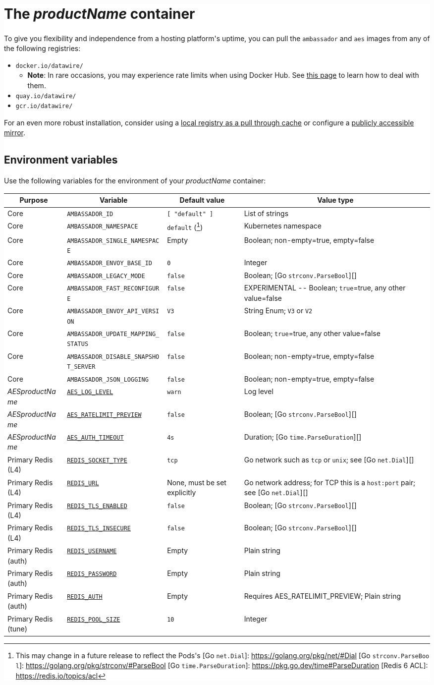 # The $productName$ container

To give you flexibility and independence from a hosting platform's uptime, you can pull the `ambassador` and `aes` images from any of the following registries:
- `docker.io/datawire/`
   * **Note**: In rare occasions, you may experience rate limits when using Docker Hub. See [this page](https://www.docker.com/increase-rate-limits) to learn how to deal with them.
- `quay.io/datawire/`
- `gcr.io/datawire/`

For an even more robust installation, consider using a [local registry as a pull through cache](https://docs.docker.com/registry/recipes/mirror/) or configure a [publicly accessible mirror](https://cloud.google.com/container-registry/docs/using-dockerhub-mirroring).

## Environment variables

Use the following variables for the environment of your $productName$ container:

| Purpose                           | Variable                                                                                 | Default value                                       | Value type |
|-----------------------------------|----------------------------------------------------------------------------------------- |-----------------------------------------------------|-------------------------------------------------------------------------------|
| Core                              | `AMBASSADOR_ID`                                                                          | `[ "default" ]`                                     | List of strings |
| Core                              | `AMBASSADOR_NAMESPACE`                                                                   | `default` ([^1])                                    | Kubernetes namespace |
| Core                              | `AMBASSADOR_SINGLE_NAMESPACE`                                                            | Empty                                               | Boolean; non-empty=true, empty=false |
| Core                              | `AMBASSADOR_ENVOY_BASE_ID`                                                               | `0`                                                 | Integer |
| Core                              | `AMBASSADOR_LEGACY_MODE`                                                                 | `false`                                             | Boolean; [Go `strconv.ParseBool`][] |
| Core                              | `AMBASSADOR_FAST_RECONFIGURE`                                                            | `false`                                             | EXPERIMENTAL -- Boolean; `true`=true, any other value=false |
| Core                              | `AMBASSADOR_ENVOY_API_VERSION`                                                           | `V3`                                                | String Enum; `V3` or `V2` |
| Core                              | `AMBASSADOR_UPDATE_MAPPING_STATUS`                                                       | `false`                                             | Boolean; `true`=true, any other value=false |
| Core                              | `AMBASSADOR_DISABLE_SNAPSHOT_SERVER`                                                     | `false`                                             | Boolean; non-empty=true, empty=false |
| Core                              | `AMBASSADOR_JSON_LOGGING`                                                                | `false`                                             | Boolean; non-empty=true, empty=false |
| $AESproductName$                        | [`AES_LOG_LEVEL`](../aes-extensions/#aes_log_level)                                      | `warn`                                              | Log level |
| $AESproductName$                        | [`AES_RATELIMIT_PREVIEW`](../aes-extensions/ratelimit#aes-ratelimit_preview)         | `false`                                             | Boolean; [Go `strconv.ParseBool`][] |
| $AESproductName$                        | [`AES_AUTH_TIMEOUT`](../aes-extensions/authentication/#timeout-variables)                  | `4s`                                                | Duration; [Go `time.ParseDuration`][]
| Primary Redis (L4)                | [`REDIS_SOCKET_TYPE`](../aes-redis#socket_type)                                          | `tcp`                                               | Go network such as `tcp` or `unix`; see [Go `net.Dial`][] |
| Primary Redis (L4)                | [`REDIS_URL`](../aes-redis#url)                                                          | None, must be set explicitly                        | Go network address; for TCP this is a `host:port` pair; see [Go `net.Dial`][] |
| Primary Redis (L4)                | [`REDIS_TLS_ENABLED`](../aes-redis#tls_enabled)                                          | `false`                                             | Boolean; [Go `strconv.ParseBool`][] |
| Primary Redis (L4)                | [`REDIS_TLS_INSECURE`](../aes-redis#tls_insecure)                                        | `false`                                             | Boolean; [Go `strconv.ParseBool`][] |
| Primary Redis (auth)              | [`REDIS_USERNAME`](../aes-redis#username)                                                | Empty                                               | Plain string |
| Primary Redis (auth)              | [`REDIS_PASSWORD`](../aes-redis#password)                                                | Empty                                               | Plain string |
| Primary Redis (auth)              | [`REDIS_AUTH`](../aes-redis#auth)                                                        | Empty                                               | Requires AES_RATELIMIT_PREVIEW; Plain string |
| Primary Redis (tune)              | [`REDIS_POOL_SIZE`](../aes-redis#pool_size)                                              | `10`                                                | Integer |

[^1]: This may change in a future release to reflect the Pods's
[Go `net.Dial`]: https://golang.org/pkg/net/#Dial
[Go `strconv.ParseBool`]: https://golang.org/pkg/strconv/#ParseBool
[Go `time.ParseDuration`]: https://pkg.go.dev/time#ParseDuration
[Redis 6 ACL]: https://redis.io/topics/acl